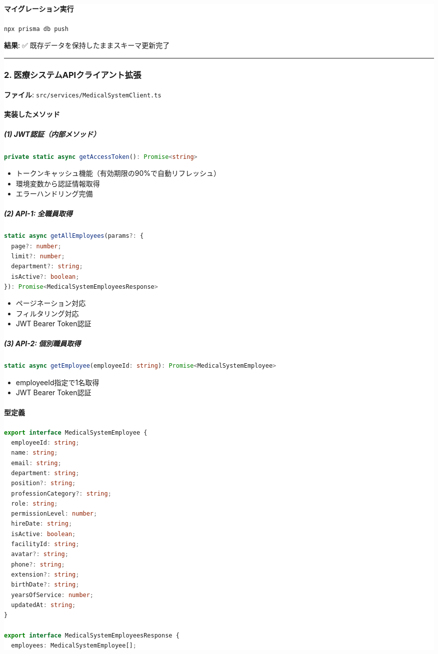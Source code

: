 #### マイグレーション実行
```bash
npx prisma db push
```
**結果**: ✅ 既存データを保持したままスキーマ更新完了

---

### 2. 医療システムAPIクライアント拡張

**ファイル**: `src/services/MedicalSystemClient.ts`

#### 実装したメソッド

##### (1) JWT認証（内部メソッド）
```typescript
private static async getAccessToken(): Promise<string>
```
- トークンキャッシュ機能（有効期限の90%で自動リフレッシュ）
- 環境変数から認証情報取得
- エラーハンドリング完備

##### (2) API-1: 全職員取得
```typescript
static async getAllEmployees(params?: {
  page?: number;
  limit?: number;
  department?: string;
  isActive?: boolean;
}): Promise<MedicalSystemEmployeesResponse>
```
- ページネーション対応
- フィルタリング対応
- JWT Bearer Token認証

##### (3) API-2: 個別職員取得
```typescript
static async getEmployee(employeeId: string): Promise<MedicalSystemEmployee>
```
- employeeId指定で1名取得
- JWT Bearer Token認証

#### 型定義
```typescript
export interface MedicalSystemEmployee {
  employeeId: string;
  name: string;
  email: string;
  department: string;
  position?: string;
  professionCategory?: string;
  role: string;
  permissionLevel: number;
  hireDate: string;
  isActive: boolean;
  facilityId: string;
  avatar?: string;
  phone?: string;
  extension?: string;
  birthDate?: string;
  yearsOfService: number;
  updatedAt: string;
}

export interface MedicalSystemEmployeesResponse {
  employees: MedicalSystemEmployee[];
```
